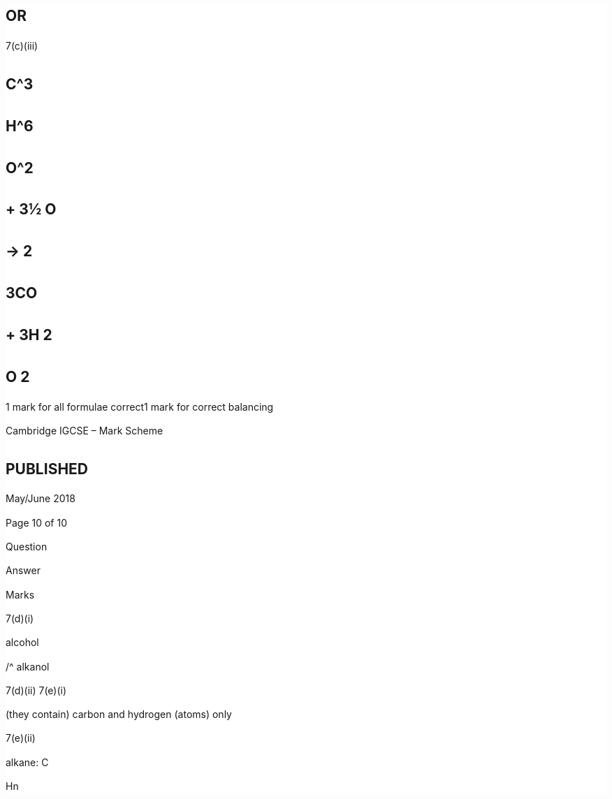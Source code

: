 ## OR 

 7(c)(iii) 

## C^3 

## H^6 

## O^2 

## + 3½ O 

## → 2 

## 3CO 

## + 3H 2 

## O 2 

 1 mark for all formulae correct1 mark for correct balancing 


Cambridge IGCSE – Mark Scheme 

## PUBLISHED 

May/June 2018 

 Page 10 of 10 

 Question 

 Answer 

 Marks 

 7(d)(i) 

 alcohol 

 /^ alkanol 

 7(d)(ii) 7(e)(i) 

 (they contain) carbon and hydrogen (atoms) only 

 7(e)(ii) 

 alkane: C 

 Hn 

